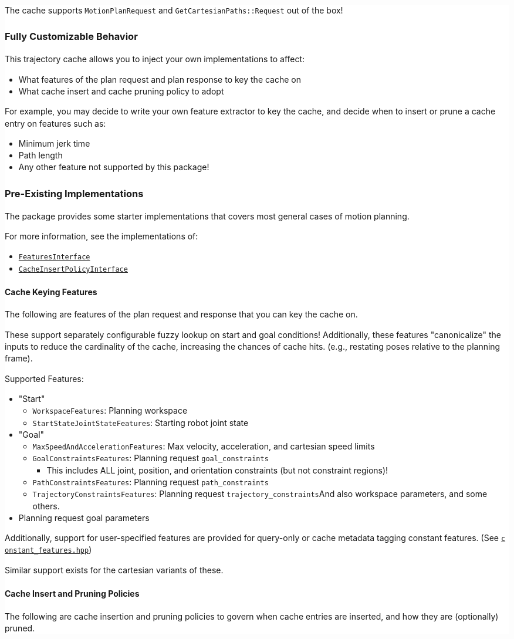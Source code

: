 The cache supports `MotionPlanRequest` and `GetCartesianPaths::Request` out of the box!

### Fully Customizable Behavior

This trajectory cache allows you to inject your own implementations to affect:
- What features of the plan request and plan response to key the cache on
- What cache insert and cache pruning policy to adopt

For example, you may decide to write your own feature extractor to key the cache, and decide when to insert or prune a cache entry on features such as:
- Minimum jerk time
- Path length
- Any other feature not supported by this package!

### Pre-Existing Implementations

The package provides some starter implementations that covers most general cases of motion planning.

For more information, see the implementations of:
- [`FeaturesInterface`](./include/moveit/trajectory_cache/features/features_interface.hpp)
- [`CacheInsertPolicyInterface`](./include/moveit/trajectory_cache/cache_insert_policies/cache_insert_policy_interface.hpp)

#### Cache Keying Features

The following are features of the plan request and response that you can key the cache on.

These support separately configurable fuzzy lookup on start and goal conditions!
Additionally, these features "canonicalize" the inputs to reduce the cardinality of the cache, increasing the chances of cache hits. (e.g., restating poses relative to the planning frame).

Supported Features:
- "Start"
  - `WorkspaceFeatures`: Planning workspace
  - `StartStateJointStateFeatures`: Starting robot joint state
- "Goal"
  - `MaxSpeedAndAccelerationFeatures`: Max velocity, acceleration, and cartesian speed limits
  - `GoalConstraintsFeatures`: Planning request `goal_constraints`
    - This includes ALL joint, position, and orientation constraints (but not constraint regions)!
  - `PathConstraintsFeatures`: Planning request `path_constraints`
  - `TrajectoryConstraintsFeatures`: Planning request `trajectory_constraints`And also workspace parameters, and some others.
- Planning request goal parameters

Additionally, support for user-specified features are provided for query-only or cache metadata tagging constant features. (See [`constant_features.hpp`](./include/moveit/trajectory_cache/features/constant_features.hpp))

Similar support exists for the cartesian variants of these.

#### Cache Insert and Pruning Policies

The following are cache insertion and pruning policies to govern when cache entries are inserted, and how they are (optionally) pruned.
